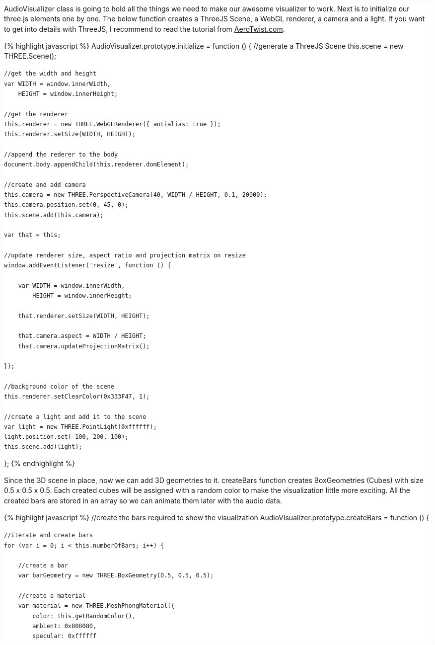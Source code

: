 AudioVisualizer class is going to hold all the things we need to make our awesome visualizer to work. Next is to initialize our three.js elements one by one. The below function creates a ThreeJS Scene, a WebGL renderer, a camera and a light. If you want to get into details with ThreeJS, I recommend to read the tutorial from [AeroTwist.com](http://aerotwist.com/tutorials/getting-started-with-three-js/).

{% highlight javascript %}
AudioVisualizer.prototype.initialize = function () {
    //generate a ThreeJS Scene
    this.scene = new THREE.Scene();

    //get the width and height
    var WIDTH = window.innerWidth,
        HEIGHT = window.innerHeight;

    //get the renderer
    this.renderer = new THREE.WebGLRenderer({ antialias: true });
    this.renderer.setSize(WIDTH, HEIGHT);

    //append the rederer to the body
    document.body.appendChild(this.renderer.domElement);

    //create and add camera
    this.camera = new THREE.PerspectiveCamera(40, WIDTH / HEIGHT, 0.1, 20000);
    this.camera.position.set(0, 45, 0);
    this.scene.add(this.camera);

    var that = this;

    //update renderer size, aspect ratio and projection matrix on resize
    window.addEventListener('resize', function () {

        var WIDTH = window.innerWidth,
            HEIGHT = window.innerHeight;

        that.renderer.setSize(WIDTH, HEIGHT);

        that.camera.aspect = WIDTH / HEIGHT;
        that.camera.updateProjectionMatrix();

    });

    //background color of the scene
    this.renderer.setClearColor(0x333F47, 1);

    //create a light and add it to the scene
    var light = new THREE.PointLight(0xffffff);
    light.position.set(-100, 200, 100);
    this.scene.add(light);
};
{% endhighlight %}

Since the 3D scene in place, now we can add 3D geometries to it. createBars function creates BoxGeometries (Cubes) with size 0.5 x 0.5 x 0.5. Each created cubes will be assigned with a random color to make the visualization little more exciting. All the created bars are stored in an array so we can animate them later with the audio data.

{% highlight javascript %}
//create the bars required to show the visualization
AudioVisualizer.prototype.createBars = function () {

    //iterate and create bars
    for (var i = 0; i < this.numberOfBars; i++) {

        //create a bar
        var barGeometry = new THREE.BoxGeometry(0.5, 0.5, 0.5);

        //create a material
        var material = new THREE.MeshPhongMaterial({
            color: this.getRandomColor(),
            ambient: 0x808080,
            specular: 0xffffff